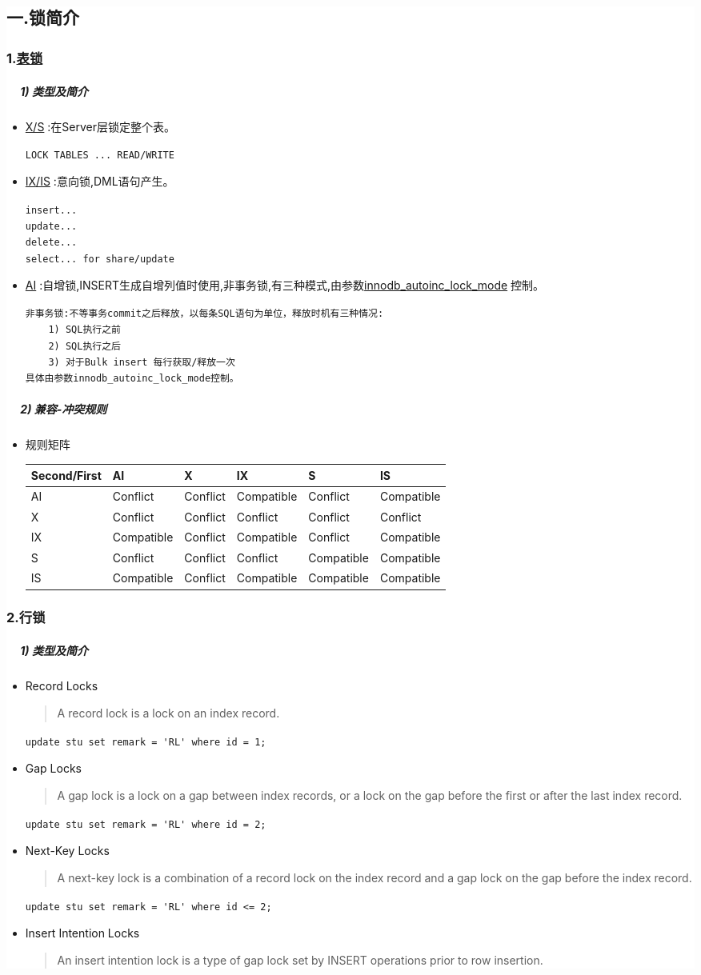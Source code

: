 ## 一.锁简介
### 1.[表锁](https://dev.mysql.com/doc/refman/8.0/en/innodb-locking.html#innodb-shared-exclusive-locks)
##### &emsp; 1) 类型及简介
- [X/S](https://dev.mysql.com/doc/refman/8.0/en/innodb-locking.html#innodb-shared-exclusive-locks) :在Server层锁定整个表。
    ```
    LOCK TABLES ... READ/WRITE
    ```
- [IX/IS](https://dev.mysql.com/doc/refman/8.0/en/innodb-locking.html#innodb-intention-locks) :意向锁,DML语句产生。
    ```
    insert...
    update...
    delete...
    select... for share/update
    ```
- [AI](https://dev.mysql.com/doc/refman/8.0/en/innodb-locking.html#innodb-auto-inc-locks) :自增锁,INSERT生成自增列值时使用,非事务锁,有三种模式,由参数[innodb_autoinc_lock_mode](https://dev.mysql.com/doc/refman/5.7/en/innodb-auto-increment-handling.html) 控制。 
    ```
    非事务锁:不等事务commit之后释放，以每条SQL语句为单位，释放时机有三种情况:
        1) SQL执行之前
        2) SQL执行之后
        3) 对于Bulk insert 每行获取/释放一次
    具体由参数innodb_autoinc_lock_mode控制。
    ```

##### &emsp; 2) 兼容-冲突规则
- 规则矩阵

     Second/First|AI|X|IX|S|IS
    ---|---|---|---|---|---
    AI|Conflict|Conflict|Compatible|Conflict|Compatible
    X|Conflict|Conflict|Conflict|Conflict|Conflict
    IX|Compatible|Conflict|Compatible|Conflict|Compatible
    S|Conflict|Conflict|Conflict|Compatible|Compatible
    IS|Compatible|Conflict|Compatible|Compatible|Compatible

### 2.行锁
##### &emsp; 1) 类型及简介
- Record Locks
    > A record lock is a lock on an index record.
    ```
    update stu set remark = 'RL' where id = 1;
    ```
- Gap Locks
    > A gap lock is a lock on a gap between index records, or a lock on the gap before the first or after the last index record.
    ```
    update stu set remark = 'RL' where id = 2;
    ```
- Next-Key Locks
    > A next-key lock is a combination of a record lock on the index record and a gap lock on the gap before the index record.
    ```
    update stu set remark = 'RL' where id <= 2;
    ```
- Insert Intention Locks
    > An insert intention lock is a type of gap lock set by INSERT operations prior to row insertion.
    ```